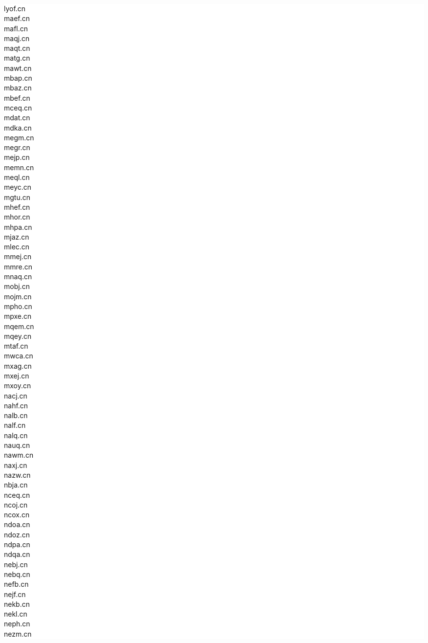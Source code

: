 lyof.cn   
maef.cn   
mafl.cn   
maqj.cn   
maqt.cn   
matg.cn   
mawt.cn   
mbap.cn   
mbaz.cn   
mbef.cn   
mceq.cn   
mdat.cn   
mdka.cn   
megm.cn   
megr.cn   
mejp.cn   
memn.cn   
meql.cn   
meyc.cn   
mgtu.cn   
mhef.cn   
mhor.cn   
mhpa.cn   
mjaz.cn   
mlec.cn   
mmej.cn   
mmre.cn   
mnaq.cn   
mobj.cn   
mojm.cn   
mpho.cn   
mpxe.cn   
mqem.cn   
mqey.cn   
mtaf.cn   
mwca.cn   
mxag.cn   
mxej.cn   
mxoy.cn   
nacj.cn   
nahf.cn   
nalb.cn   
nalf.cn   
nalq.cn   
nauq.cn   
nawm.cn   
naxj.cn   
nazw.cn   
nbja.cn   
nceq.cn   
ncoj.cn   
ncox.cn   
ndoa.cn   
ndoz.cn   
ndpa.cn   
ndqa.cn   
nebj.cn   
nebq.cn   
nefb.cn   
nejf.cn   
nekb.cn   
nekl.cn   
neph.cn   
nezm.cn   